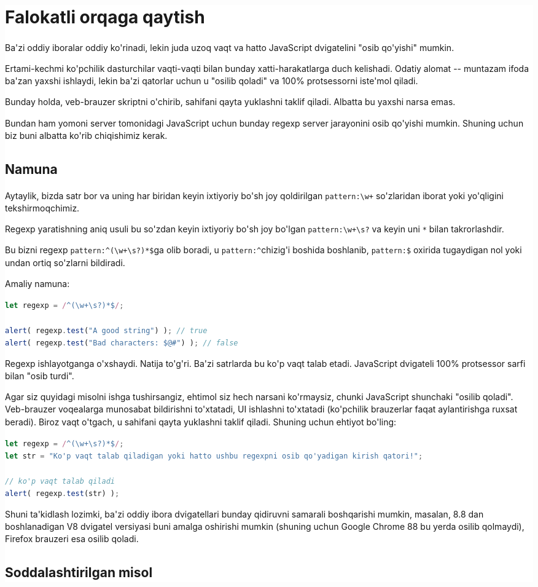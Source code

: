# Falokatli orqaga qaytish

Ba'zi oddiy iboralar oddiy ko'rinadi, lekin juda uzoq vaqt va hatto JavaScript dvigatelini "osib qo'yishi" mumkin.

Ertami-kechmi ko'pchilik dasturchilar vaqti-vaqti bilan bunday xatti-harakatlarga duch kelishadi. Odatiy alomat -- muntazam ifoda ba'zan yaxshi ishlaydi, lekin ba'zi qatorlar uchun u "osilib qoladi" va 100% protsessorni iste'mol qiladi.

Bunday holda, veb-brauzer skriptni o'chirib, sahifani qayta yuklashni taklif qiladi. Albatta bu yaxshi narsa emas.

Bundan ham yomoni server tomonidagi JavaScript uchun bunday regexp server jarayonini osib qo'yishi mumkin. Shuning uchun biz buni albatta ko'rib chiqishimiz kerak.

## Namuna

Aytaylik, bizda satr bor va uning har biridan keyin ixtiyoriy bo'sh joy qoldirilgan `pattern:\w+` so'zlaridan iborat yoki yo'qligini tekshirmoqchimiz.

Regexp yaratishning aniq usuli bu so'zdan keyin ixtiyoriy bo'sh joy bo'lgan `pattern:\w+\s?` va keyin uni `*` bilan takrorlashdir.

Bu bizni regexp `pattern:^(\w+\s?)*$`ga olib boradi, u `pattern:^`chizig'i boshida boshlanib, `pattern:$` oxirida tugaydigan nol yoki undan ortiq so'zlarni bildiradi.

Amaliy namuna:

```js run
let regexp = /^(\w+\s?)*$/;

alert( regexp.test("A good string") ); // true
alert( regexp.test("Bad characters: $@#") ); // false
```

Regexp ishlayotganga o'xshaydi. Natija to'g'ri. Ba'zi satrlarda bu ko'p vaqt talab etadi. JavaScript dvigateli 100% protsessor sarfi bilan "osib turdi".

Agar siz quyidagi misolni ishga tushirsangiz, ehtimol siz hech narsani ko'rmaysiz, chunki JavaScript shunchaki "osilib qoladi". Veb-brauzer voqealarga munosabat bildirishni to'xtatadi, UI ishlashni to'xtatadi (ko'pchilik brauzerlar faqat aylantirishga ruxsat beradi). Biroz vaqt o'tgach, u sahifani qayta yuklashni taklif qiladi. Shuning uchun ehtiyot bo'ling:

```js run
let regexp = /^(\w+\s?)*$/;
let str = "Ko'p vaqt talab qiladigan yoki hatto ushbu regexpni osib qo'yadigan kirish qatori!";

// ko'p vaqt talab qiladi
alert( regexp.test(str) );
```

Shuni ta'kidlash lozimki, ba'zi oddiy ibora dvigatellari bunday qidiruvni samarali boshqarishi mumkin, masalan, 8.8 dan boshlanadigan V8 dvigatel versiyasi buni amalga oshirishi mumkin (shuning uchun Google Chrome 88 bu yerda osilib qolmaydi), Firefox brauzeri esa osilib qoladi.

## Soddalashtirilgan misol
